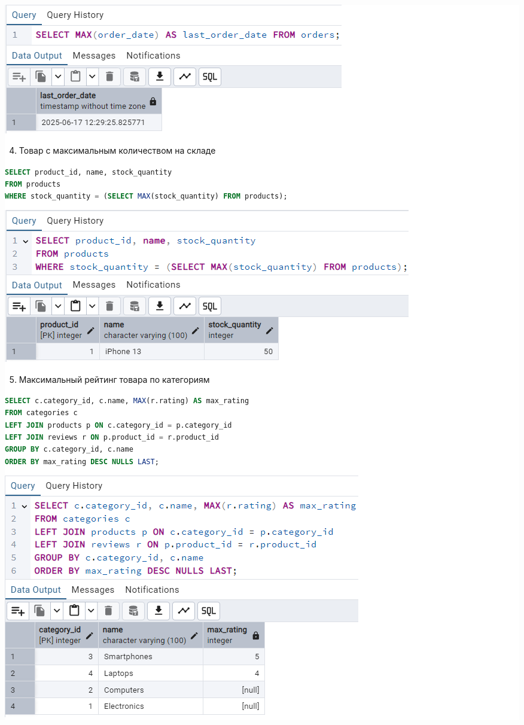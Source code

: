 ![alt text](image-77.png)

4. Товар с максимальным количеством на складе
```sql
SELECT product_id, name, stock_quantity
FROM products
WHERE stock_quantity = (SELECT MAX(stock_quantity) FROM products);
```
![alt text](image-78.png)

5. Максимальный рейтинг товара по категориям
```sql
SELECT c.category_id, c.name, MAX(r.rating) AS max_rating
FROM categories c
LEFT JOIN products p ON c.category_id = p.category_id
LEFT JOIN reviews r ON p.product_id = r.product_id
GROUP BY c.category_id, c.name
ORDER BY max_rating DESC NULLS LAST;
```
![alt text](image-79.png)